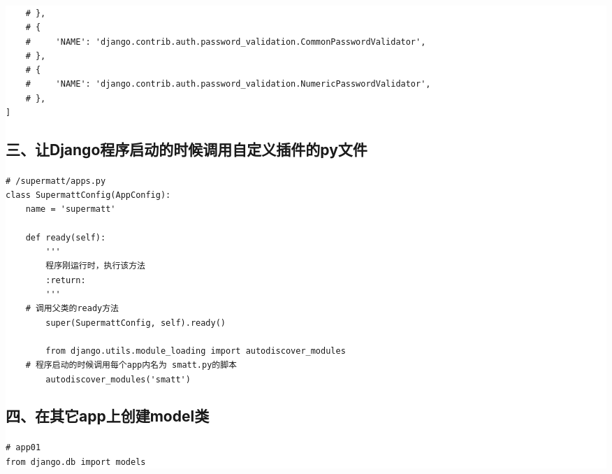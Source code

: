 	    # },
	    # {
	    #     'NAME': 'django.contrib.auth.password_validation.CommonPasswordValidator',
	    # },
	    # {
	    #     'NAME': 'django.contrib.auth.password_validation.NumericPasswordValidator',
	    # },
	]

## 三、让Django程序启动的时候调用自定义插件的py文件

	# /supermatt/apps.py
	class SupermattConfig(AppConfig):
	    name = 'supermatt'
	
	    def ready(self):
	        '''
	        程序刚运行时，执行该方法
	        :return: 
	        '''
		# 调用父类的ready方法
	        super(SupermattConfig, self).ready()
	
	        from django.utils.module_loading import autodiscover_modules
		# 程序启动的时候调用每个app内名为 smatt.py的脚本
	        autodiscover_modules('smatt')

## 四、在其它app上创建model类

	# app01
	from django.db import models
	